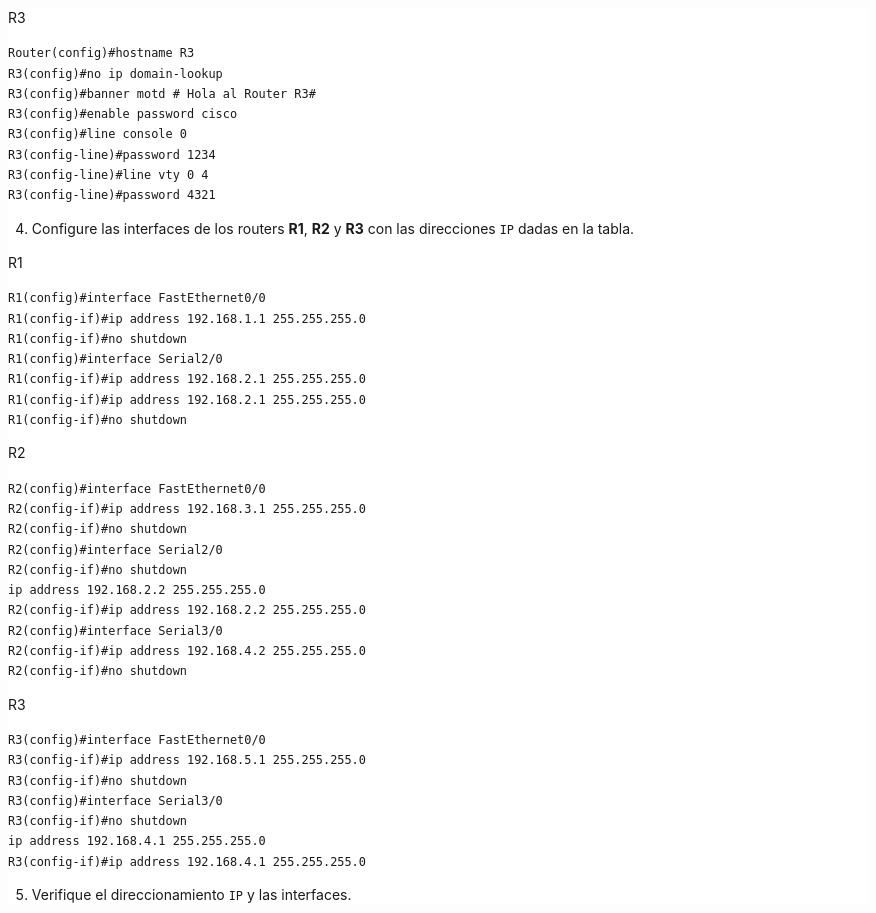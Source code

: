 R3

~~~
Router(config)#hostname R3
R3(config)#no ip domain-lookup
R3(config)#banner motd # Hola al Router R3#
R3(config)#enable password cisco
R3(config)#line console 0
R3(config-line)#password 1234
R3(config-line)#line vty 0 4
R3(config-line)#password 4321
~~~

4. Configure las interfaces de los routers **R1**, **R2** y **R3** con las direcciones `IP` dadas en la tabla.

R1

~~~
R1(config)#interface FastEthernet0/0
R1(config-if)#ip address 192.168.1.1 255.255.255.0
R1(config-if)#no shutdown
R1(config)#interface Serial2/0
R1(config-if)#ip address 192.168.2.1 255.255.255.0
R1(config-if)#ip address 192.168.2.1 255.255.255.0
R1(config-if)#no shutdown
~~~


R2

~~~
R2(config)#interface FastEthernet0/0
R2(config-if)#ip address 192.168.3.1 255.255.255.0
R2(config-if)#no shutdown
R2(config)#interface Serial2/0
R2(config-if)#no shutdown
ip address 192.168.2.2 255.255.255.0
R2(config-if)#ip address 192.168.2.2 255.255.255.0
R2(config)#interface Serial3/0
R2(config-if)#ip address 192.168.4.2 255.255.255.0
R2(config-if)#no shutdown
~~~

R3

~~~
R3(config)#interface FastEthernet0/0
R3(config-if)#ip address 192.168.5.1 255.255.255.0
R3(config-if)#no shutdown
R3(config)#interface Serial3/0
R3(config-if)#no shutdown
ip address 192.168.4.1 255.255.255.0
R3(config-if)#ip address 192.168.4.1 255.255.255.0
~~~

5. Verifique el direccionamiento `IP` y las interfaces.
